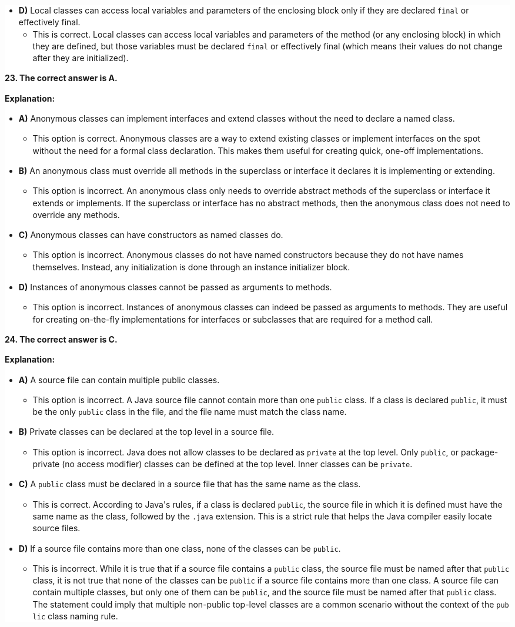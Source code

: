 - **D)** Local classes can access local variables and parameters of the enclosing block only if they are declared `final` or effectively final.
  - This is correct. Local classes can access local variables and parameters of the method (or any enclosing block) in which they are defined, but those variables must be declared `final` or effectively final (which means their values do not change after they are initialized).



**23. The correct answer is A.** 

**Explanation:**

- **A)** Anonymous classes can implement interfaces and extend classes without the need to declare a named class.
  - This option is correct. Anonymous classes are a way to extend existing classes or implement interfaces on the spot without the need for a formal class declaration. This makes them useful for creating quick, one-off implementations.

- **B)** An anonymous class must override all methods in the superclass or interface it declares it is implementing or extending.
  - This option is incorrect. An anonymous class only needs to override abstract methods of the superclass or interface it extends or implements. If the superclass or interface has no abstract methods, then the anonymous class does not need to override any methods.

- **C)** Anonymous classes can have constructors as named classes do.
  - This option is incorrect. Anonymous classes do not have named constructors because they do not have names themselves. Instead, any initialization is done through an instance initializer block.

- **D)** Instances of anonymous classes cannot be passed as arguments to methods.
  - This option is incorrect. Instances of anonymous classes can indeed be passed as arguments to methods. They are useful for creating on-the-fly implementations for interfaces or subclasses that are required for a method call.



**24. The correct answer is C.** 

**Explanation:**

- **A)** A source file can contain multiple public classes.
  - This option is incorrect. A Java source file cannot contain more than one `public` class. If a class is declared `public`, it must be the only `public` class in the file, and the file name must match the class name.

- **B)** Private classes can be declared at the top level in a source file.
  - This option is incorrect. Java does not allow classes to be declared as `private` at the top level. Only `public`, or package-private (no access modifier) classes can be defined at the top level. Inner classes can be `private`.

- **C)** A `public` class must be declared in a source file that has the same name as the class.
  - This is correct. According to Java's rules, if a class is declared `public`, the source file in which it is defined must have the same name as the class, followed by the `.java` extension. This is a strict rule that helps the Java compiler easily locate source files.

- **D)** If a source file contains more than one class, none of the classes can be `public`.
  - This is incorrect. While it is true that if a source file contains a `public` class, the source file must be named after that `public` class, it is not true that none of the classes can be `public` if a source file contains more than one class. A source file can contain multiple classes, but only one of them can be `public`, and the source file must be named after that `public` class. The statement could imply that multiple non-public top-level classes are a common scenario without the context of the `public` class naming rule.
